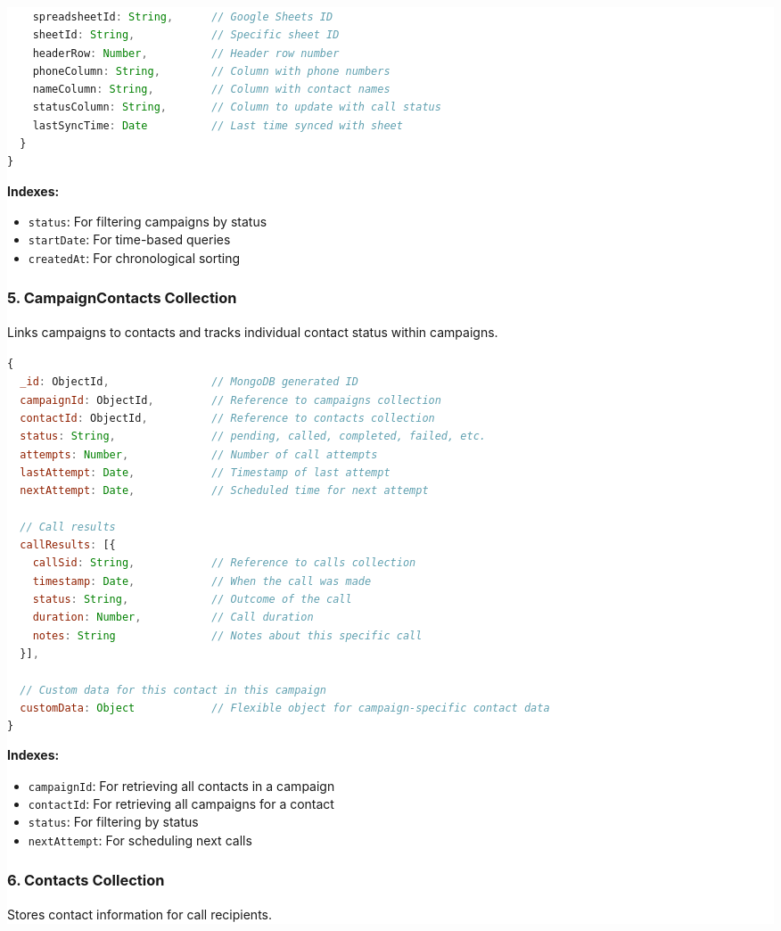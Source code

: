 ```javascript
    spreadsheetId: String,      // Google Sheets ID
    sheetId: String,            // Specific sheet ID
    headerRow: Number,          // Header row number
    phoneColumn: String,        // Column with phone numbers
    nameColumn: String,         // Column with contact names
    statusColumn: String,       // Column to update with call status
    lastSyncTime: Date          // Last time synced with sheet
  }
}
```

**Indexes:**
- `status`: For filtering campaigns by status
- `startDate`: For time-based queries
- `createdAt`: For chronological sorting

### 5. CampaignContacts Collection

Links campaigns to contacts and tracks individual contact status within campaigns.

```javascript
{
  _id: ObjectId,                // MongoDB generated ID
  campaignId: ObjectId,         // Reference to campaigns collection
  contactId: ObjectId,          // Reference to contacts collection
  status: String,               // pending, called, completed, failed, etc.
  attempts: Number,             // Number of call attempts
  lastAttempt: Date,            // Timestamp of last attempt
  nextAttempt: Date,            // Scheduled time for next attempt
  
  // Call results
  callResults: [{
    callSid: String,            // Reference to calls collection
    timestamp: Date,            // When the call was made
    status: String,             // Outcome of the call
    duration: Number,           // Call duration
    notes: String               // Notes about this specific call
  }],
  
  // Custom data for this contact in this campaign
  customData: Object            // Flexible object for campaign-specific contact data
}
```

**Indexes:**
- `campaignId`: For retrieving all contacts in a campaign
- `contactId`: For retrieving all campaigns for a contact
- `status`: For filtering by status
- `nextAttempt`: For scheduling next calls

### 6. Contacts Collection

Stores contact information for call recipients.

